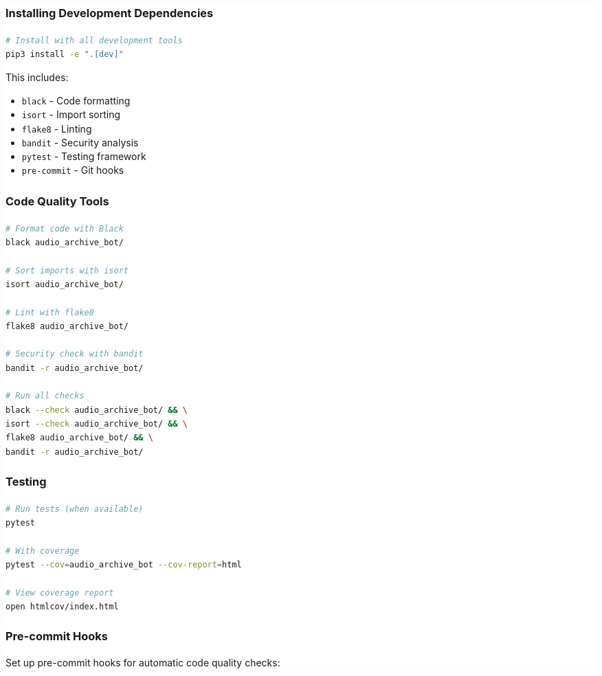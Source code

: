 ### Installing Development Dependencies

```bash
# Install with all development tools
pip3 install -e ".[dev]"
```

This includes:
- `black` - Code formatting
- `isort` - Import sorting
- `flake8` - Linting
- `bandit` - Security analysis
- `pytest` - Testing framework
- `pre-commit` - Git hooks

### Code Quality Tools

```bash
# Format code with Black
black audio_archive_bot/

# Sort imports with isort
isort audio_archive_bot/

# Lint with flake8
flake8 audio_archive_bot/

# Security check with bandit
bandit -r audio_archive_bot/

# Run all checks
black --check audio_archive_bot/ && \
isort --check audio_archive_bot/ && \
flake8 audio_archive_bot/ && \
bandit -r audio_archive_bot/
```

### Testing

```bash
# Run tests (when available)
pytest

# With coverage
pytest --cov=audio_archive_bot --cov-report=html

# View coverage report
open htmlcov/index.html
```

### Pre-commit Hooks

Set up pre-commit hooks for automatic code quality checks:
